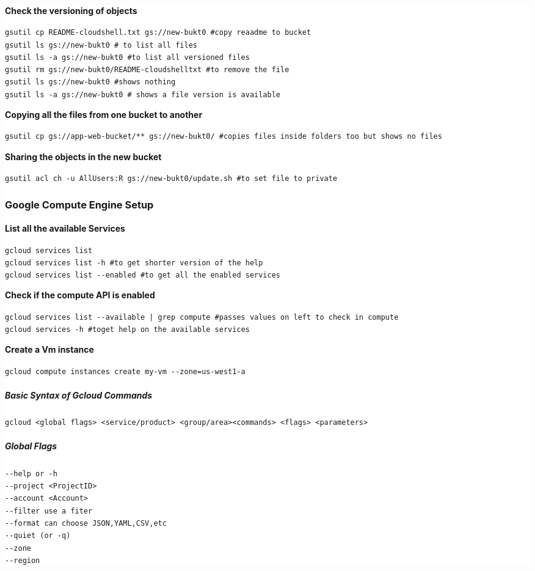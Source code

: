 **Check the versioning of objects**

```
gsutil cp README-cloudshell.txt gs://new-bukt0 #copy reaadme to bucket
gsutil ls gs://new-bukt0 # to list all files
gsutil ls -a gs://new-bukt0 #to list all versioned files
gsutil rm gs://new-bukt0/README-cloudshelltxt #to remove the file
gsutil ls gs://new-bukt0 #shows nothing
gsutil ls -a gs://new-bukt0 # shows a file version is available
```

**Copying all the files from one bucket to another**

```
gsutil cp gs://app-web-bucket/** gs://new-bukt0/ #copies files inside folders too but shows no files
```

**Sharing the objects in the new bucket**

```
gsutil acl ch -u AllUsers:R gs://new-bukt0/update.sh #to set file to private
```

### Google Compute Engine Setup

**List all the available Services**

```
gcloud services list 
gcloud services list -h #to get shorter version of the help
gcloud services list --enabled #to get all the enabled services
```

**Check if the compute API is enabled**

```
gcloud services list --available | grep compute #passes values on left to check in compute
gcloud services -h #toget help on the available services
```

**Create  a Vm instance**

```
gcloud compute instances create my-vm --zone=us-west1-a
```

##### Basic Syntax of Gcloud Commands

```
gcloud <global flags> <service/product> <group/area><commands> <flags> <parameters>
```

#####  Global Flags

```
--help or -h 
--project <ProjectID>
--account <Account>
--filter use a fiter
--format can choose JSON,YAML,CSV,etc
--quiet (or -q)
--zone 
--region
```

